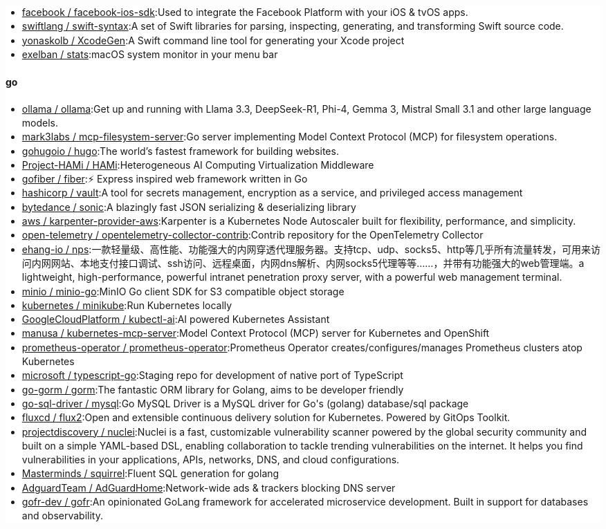 * [facebook / facebook-ios-sdk](https://github.com/facebook/facebook-ios-sdk):Used to integrate the Facebook Platform with your iOS & tvOS apps.
* [swiftlang / swift-syntax](https://github.com/swiftlang/swift-syntax):A set of Swift libraries for parsing, inspecting, generating, and transforming Swift source code.
* [yonaskolb / XcodeGen](https://github.com/yonaskolb/XcodeGen):A Swift command line tool for generating your Xcode project
* [exelban / stats](https://github.com/exelban/stats):macOS system monitor in your menu bar

#### go
* [ollama / ollama](https://github.com/ollama/ollama):Get up and running with Llama 3.3, DeepSeek-R1, Phi-4, Gemma 3, Mistral Small 3.1 and other large language models.
* [mark3labs / mcp-filesystem-server](https://github.com/mark3labs/mcp-filesystem-server):Go server implementing Model Context Protocol (MCP) for filesystem operations.
* [gohugoio / hugo](https://github.com/gohugoio/hugo):The world’s fastest framework for building websites.
* [Project-HAMi / HAMi](https://github.com/Project-HAMi/HAMi):Heterogeneous AI Computing Virtualization Middleware
* [gofiber / fiber](https://github.com/gofiber/fiber):⚡️ Express inspired web framework written in Go
* [hashicorp / vault](https://github.com/hashicorp/vault):A tool for secrets management, encryption as a service, and privileged access management
* [bytedance / sonic](https://github.com/bytedance/sonic):A blazingly fast JSON serializing & deserializing library
* [aws / karpenter-provider-aws](https://github.com/aws/karpenter-provider-aws):Karpenter is a Kubernetes Node Autoscaler built for flexibility, performance, and simplicity.
* [open-telemetry / opentelemetry-collector-contrib](https://github.com/open-telemetry/opentelemetry-collector-contrib):Contrib repository for the OpenTelemetry Collector
* [ehang-io / nps](https://github.com/ehang-io/nps):一款轻量级、高性能、功能强大的内网穿透代理服务器。支持tcp、udp、socks5、http等几乎所有流量转发，可用来访问内网网站、本地支付接口调试、ssh访问、远程桌面，内网dns解析、内网socks5代理等等……，并带有功能强大的web管理端。a lightweight, high-performance, powerful intranet penetration proxy server, with a powerful web management terminal.
* [minio / minio-go](https://github.com/minio/minio-go):MinIO Go client SDK for S3 compatible object storage
* [kubernetes / minikube](https://github.com/kubernetes/minikube):Run Kubernetes locally
* [GoogleCloudPlatform / kubectl-ai](https://github.com/GoogleCloudPlatform/kubectl-ai):AI powered Kubernetes Assistant
* [manusa / kubernetes-mcp-server](https://github.com/manusa/kubernetes-mcp-server):Model Context Protocol (MCP) server for Kubernetes and OpenShift
* [prometheus-operator / prometheus-operator](https://github.com/prometheus-operator/prometheus-operator):Prometheus Operator creates/configures/manages Prometheus clusters atop Kubernetes
* [microsoft / typescript-go](https://github.com/microsoft/typescript-go):Staging repo for development of native port of TypeScript
* [go-gorm / gorm](https://github.com/go-gorm/gorm):The fantastic ORM library for Golang, aims to be developer friendly
* [go-sql-driver / mysql](https://github.com/go-sql-driver/mysql):Go MySQL Driver is a MySQL driver for Go's (golang) database/sql package
* [fluxcd / flux2](https://github.com/fluxcd/flux2):Open and extensible continuous delivery solution for Kubernetes. Powered by GitOps Toolkit.
* [projectdiscovery / nuclei](https://github.com/projectdiscovery/nuclei):Nuclei is a fast, customizable vulnerability scanner powered by the global security community and built on a simple YAML-based DSL, enabling collaboration to tackle trending vulnerabilities on the internet. It helps you find vulnerabilities in your applications, APIs, networks, DNS, and cloud configurations.
* [Masterminds / squirrel](https://github.com/Masterminds/squirrel):Fluent SQL generation for golang
* [AdguardTeam / AdGuardHome](https://github.com/AdguardTeam/AdGuardHome):Network-wide ads & trackers blocking DNS server
* [gofr-dev / gofr](https://github.com/gofr-dev/gofr):An opinionated GoLang framework for accelerated microservice development. Built in support for databases and observability.
